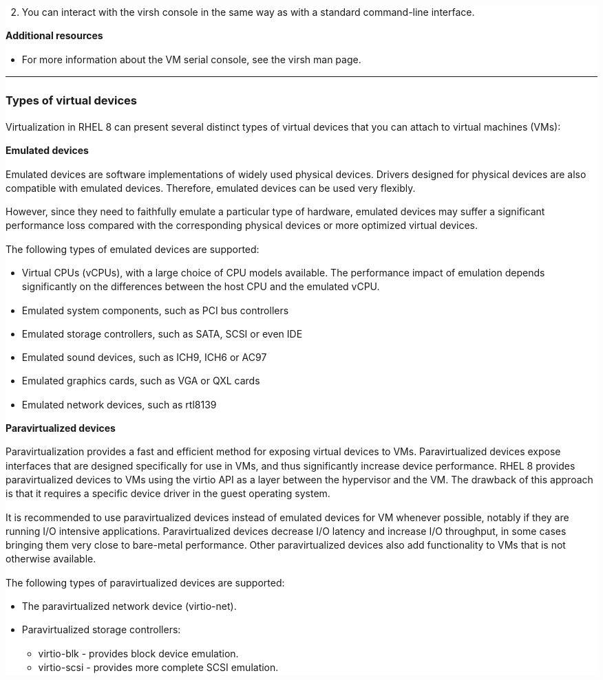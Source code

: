 2. You can interact with the virsh console in the same way as with a standard command-line interface.

**Additional resources**

- For more information about the VM serial console, see the virsh man page.

------

### Types of virtual devices

Virtualization in RHEL 8 can present several distinct types of virtual devices that you can attach to virtual machines (VMs):

**Emulated devices**

Emulated devices are software implementations of widely used physical devices. Drivers designed for physical devices are also compatible with emulated devices. Therefore, emulated devices can be used very flexibly.

However, since they need to faithfully emulate a particular type of hardware, emulated devices may suffer a significant performance loss compared with the corresponding physical devices or more optimized virtual devices.

The following types of emulated devices are supported:

- Virtual CPUs (vCPUs), with a large choice of CPU models available. The performance impact of emulation depends significantly on the differences between the host CPU and the emulated vCPU.

- Emulated system components, such as PCI bus controllers

- Emulated storage controllers, such as SATA, SCSI or even IDE

- Emulated sound devices, such as ICH9, ICH6 or AC97

- Emulated graphics cards, such as VGA or QXL cards

- Emulated network devices, such as rtl8139

**Paravirtualized devices**

Paravirtualization provides a fast and efficient method for exposing virtual devices to VMs. Paravirtualized devices expose interfaces that are designed specifically for use in VMs, and thus significantly increase device performance. RHEL 8 provides paravirtualized devices to VMs using the virtio API as a layer between the hypervisor and the VM. The drawback of this approach is that it requires a specific device driver in the guest operating system.

It is recommended to use paravirtualized devices instead of emulated devices for VM whenever possible, notably if they are running I/O intensive applications. Paravirtualized devices decrease I/O latency and increase I/O throughput, in some cases bringing them very close to bare-metal performance. Other paravirtualized devices also add functionality to VMs that is not otherwise available.

The following types of paravirtualized devices are supported:

- The paravirtualized network device (virtio-net).

- Paravirtualized storage controllers:
    - virtio-blk - provides block device emulation.
    - virtio-scsi - provides more complete SCSI emulation.
